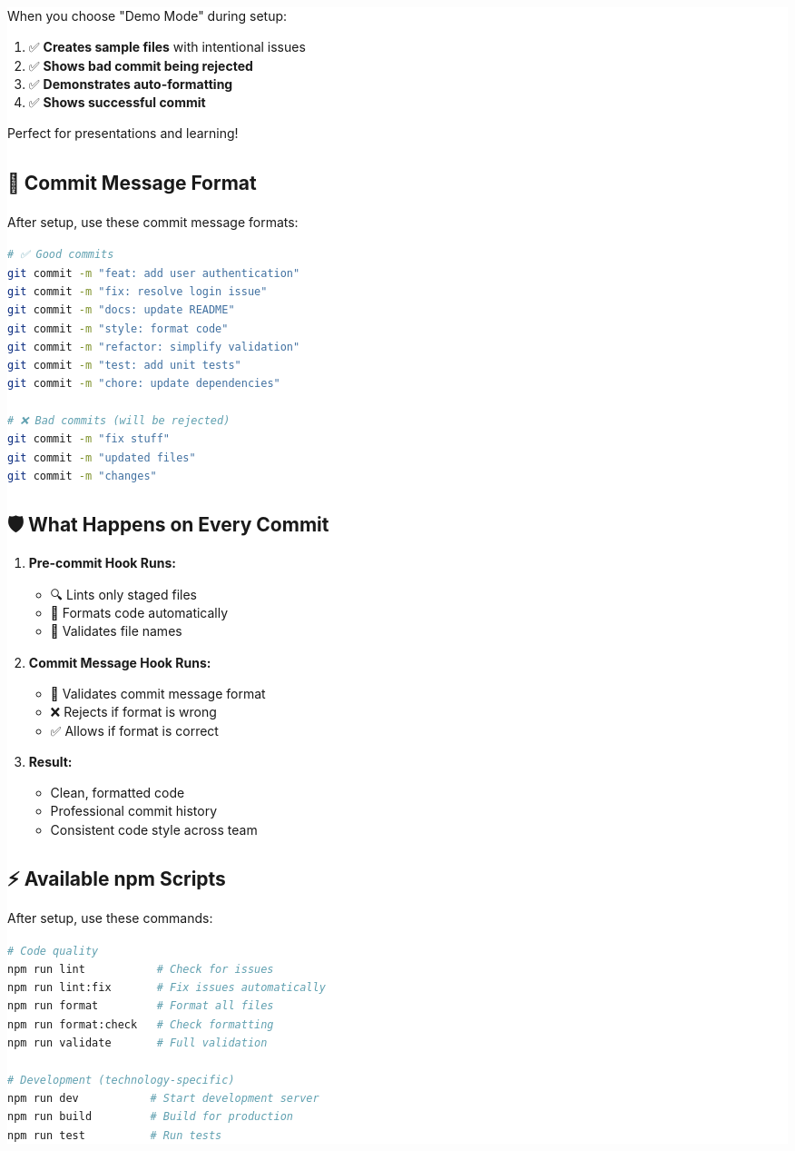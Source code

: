 When you choose "Demo Mode" during setup:

1. ✅ **Creates sample files** with intentional issues
2. ✅ **Shows bad commit being rejected**
3. ✅ **Demonstrates auto-formatting**  
4. ✅ **Shows successful commit**

Perfect for presentations and learning!

## 📝 **Commit Message Format**

After setup, use these commit message formats:

```bash
# ✅ Good commits
git commit -m "feat: add user authentication"
git commit -m "fix: resolve login issue"
git commit -m "docs: update README"
git commit -m "style: format code"
git commit -m "refactor: simplify validation"
git commit -m "test: add unit tests"
git commit -m "chore: update dependencies"

# ❌ Bad commits (will be rejected)
git commit -m "fix stuff"
git commit -m "updated files"  
git commit -m "changes"
```

## 🛡️ **What Happens on Every Commit**

1. **Pre-commit Hook Runs:**
   - 🔍 Lints only staged files
   - 🎨 Formats code automatically
   - 📁 Validates file names
   
2. **Commit Message Hook Runs:**
   - 📝 Validates commit message format
   - ❌ Rejects if format is wrong
   - ✅ Allows if format is correct

3. **Result:**
   - Clean, formatted code
   - Professional commit history
   - Consistent code style across team

## ⚡ **Available npm Scripts**

After setup, use these commands:

```bash
# Code quality
npm run lint           # Check for issues
npm run lint:fix       # Fix issues automatically
npm run format         # Format all files
npm run format:check   # Check formatting
npm run validate       # Full validation

# Development (technology-specific)
npm run dev           # Start development server
npm run build         # Build for production
npm run test          # Run tests
```
